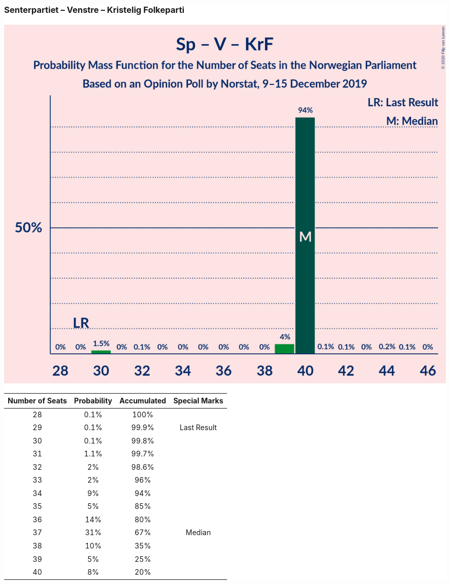 ### Senterpartiet – Venstre – Kristelig Folkeparti

![Graph with seats probability mass function not yet produced](2019-12-15-Norstat-coalitions-seats-pmf-sp–v–krf.png "Seats Probability Mass Function")

| Number of Seats | Probability | Accumulated | Special Marks |
|:---------------:|:-----------:|:-----------:|:-------------:|
| 28 | 0.1% | 100% |  |
| 29 | 0.1% | 99.9% | Last Result |
| 30 | 0.1% | 99.8% |  |
| 31 | 1.1% | 99.7% |  |
| 32 | 2% | 98.6% |  |
| 33 | 2% | 96% |  |
| 34 | 9% | 94% |  |
| 35 | 5% | 85% |  |
| 36 | 14% | 80% |  |
| 37 | 31% | 67% | Median |
| 38 | 10% | 35% |  |
| 39 | 5% | 25% |  |
| 40 | 8% | 20% |  |